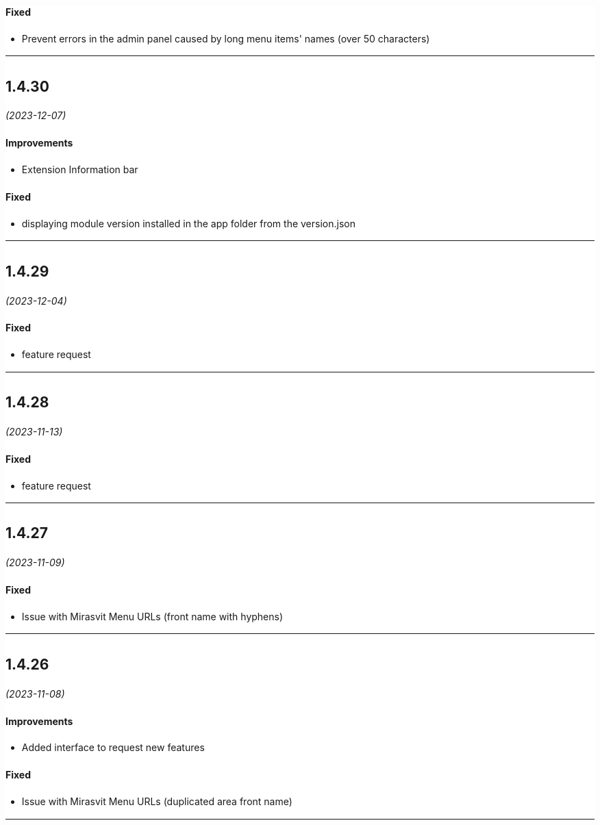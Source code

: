 #### Fixed
* Prevent errors in the admin panel caused by long menu items' names (over 50 characters)

---


## 1.4.30
*(2023-12-07)*

#### Improvements
* Extension Information bar

#### Fixed
* displaying module version installed in the app folder from the version.json

---



## 1.4.29
*(2023-12-04)*

#### Fixed
* feature request

---

## 1.4.28
*(2023-11-13)*

#### Fixed
* feature request

---


## 1.4.27
*(2023-11-09)*

#### Fixed
* Issue with Mirasvit Menu URLs (front name with hyphens)

---


## 1.4.26
*(2023-11-08)*

#### Improvements
* Added interface to request new features

#### Fixed
* Issue with Mirasvit Menu URLs (duplicated area front name)

---